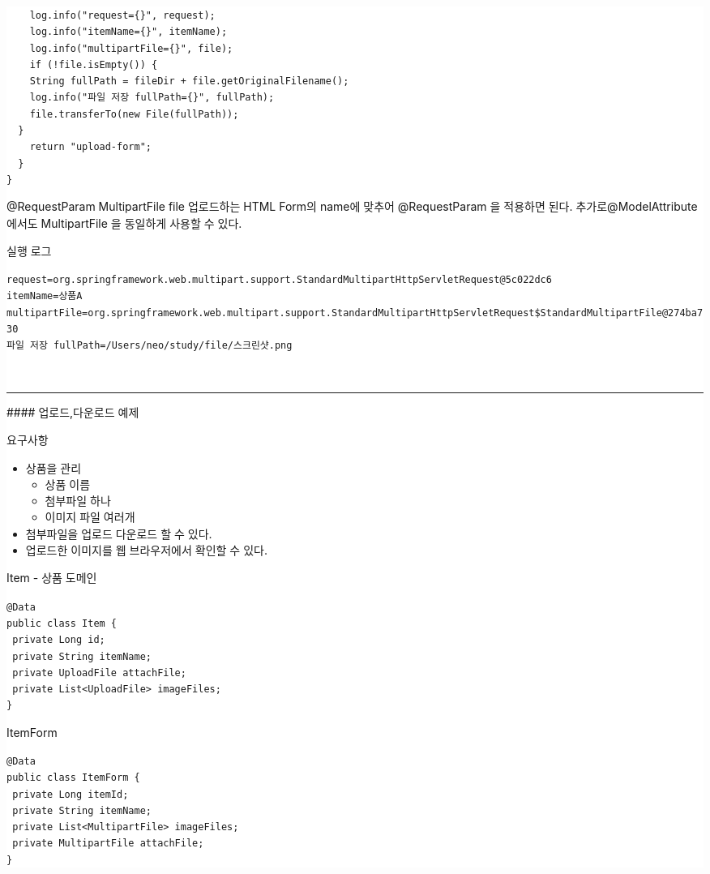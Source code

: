 ```
    log.info("request={}", request);
    log.info("itemName={}", itemName);
    log.info("multipartFile={}", file);
    if (!file.isEmpty()) {
    String fullPath = fileDir + file.getOriginalFilename();
    log.info("파일 저장 fullPath={}", fullPath);
    file.transferTo(new File(fullPath));
  }
    return "upload-form";
  }
}
```

@RequestParam MultipartFile file
업로드하는 HTML Form의 name에 맞추어 @RequestParam 을 적용하면 된다.
추가로@ModelAttribute 에서도 MultipartFile 을 동일하게 사용할 수 있다.

실행 로그

```
request=org.springframework.web.multipart.support.StandardMultipartHttpServletRequest@5c022dc6
itemName=상품A
multipartFile=org.springframework.web.multipart.support.StandardMultipartHttpServletRequest$StandardMultipartFile@274ba730
파일 저장 fullPath=/Users/neo/study/file/스크린샷.png
```

<br>
<hr>
#### 업로드,다운로드 예제

요구사항

-   상품을 관리
    -   상품 이름
    -   첨부파일 하나
    -   이미지 파일 여러개
-   첨부파일을 업로드 다운로드 할 수 있다.
-   업로드한 이미지를 웹 브라우저에서 확인할 수 있다.

Item - 상품 도메인

```
@Data
public class Item {
 private Long id;
 private String itemName;
 private UploadFile attachFile;
 private List<UploadFile> imageFiles;
}
```

ItemForm

```
@Data
public class ItemForm {
 private Long itemId;
 private String itemName;
 private List<MultipartFile> imageFiles;
 private MultipartFile attachFile;
}
```
